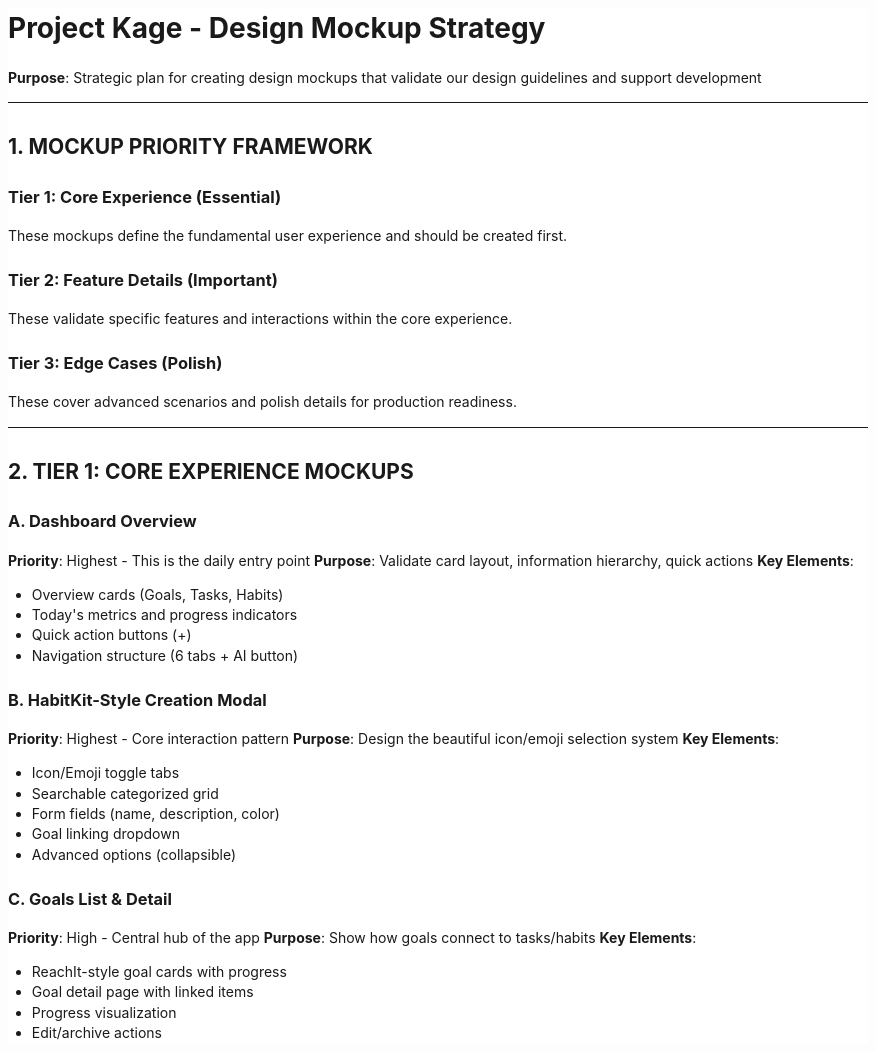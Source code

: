 # Project Kage - Design Mockup Strategy

**Purpose**: Strategic plan for creating design mockups that validate our design guidelines and support development

---

## **1. MOCKUP PRIORITY FRAMEWORK**

### **Tier 1: Core Experience (Essential)**
These mockups define the fundamental user experience and should be created first.

### **Tier 2: Feature Details (Important)**
These validate specific features and interactions within the core experience.

### **Tier 3: Edge Cases (Polish)**
These cover advanced scenarios and polish details for production readiness.

---

## **2. TIER 1: CORE EXPERIENCE MOCKUPS**

### **A. Dashboard Overview**
**Priority**: Highest - This is the daily entry point
**Purpose**: Validate card layout, information hierarchy, quick actions
**Key Elements**:
- Overview cards (Goals, Tasks, Habits)
- Today's metrics and progress indicators
- Quick action buttons (+)
- Navigation structure (6 tabs + AI button)

### **B. HabitKit-Style Creation Modal**
**Priority**: Highest - Core interaction pattern
**Purpose**: Design the beautiful icon/emoji selection system
**Key Elements**:
- Icon/Emoji toggle tabs
- Searchable categorized grid
- Form fields (name, description, color)
- Goal linking dropdown
- Advanced options (collapsible)

### **C. Goals List & Detail**
**Priority**: High - Central hub of the app
**Purpose**: Show how goals connect to tasks/habits
**Key Elements**:
- ReachIt-style goal cards with progress
- Goal detail page with linked items
- Progress visualization
- Edit/archive actions
